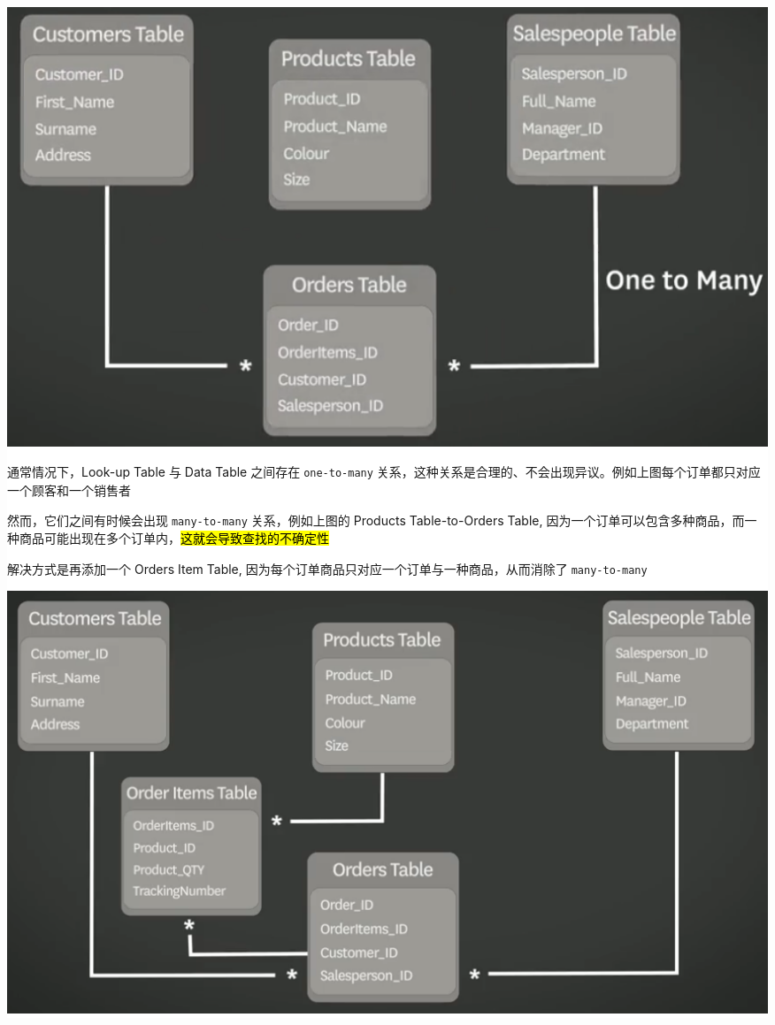 <img src="/images/2022-07/Snipaste_2022-07-11_20-45-20.png"  width="100%">

通常情况下，Look-up Table 与 Data Table 之间存在 `one-to-many` 关系，这种关系是合理的、不会出现异议。例如上图每个订单都只对应一个顾客和一个销售者

然而，它们之间有时候会出现 `many-to-many` 关系，例如上图的 Products Table-to-Orders Table, 因为一个订单可以包含多种商品，而一种商品可能出现在多个订单内，<span style="background-color: yellow; color: black;">这就会导致查找的不确定性</span>

解决方式是再添加一个 Orders Item Table, 因为每个订单商品只对应一个订单与一种商品，从而消除了 `many-to-many`


<img src="/images/2022-07/Snipaste_2022-07-11_20-50-59.png"  width="100%">
